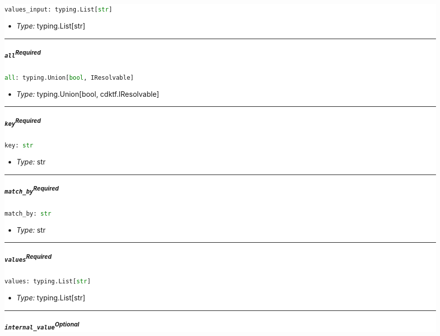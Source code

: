 ```python
values_input: typing.List[str]
```

- *Type:* typing.List[str]

---

##### `all`<sup>Required</sup> <a name="all" id="@cdktf/provider-digitalocean.dataDigitaloceanRecords.DataDigitaloceanRecordsFilterOutputReference.property.all"></a>

```python
all: typing.Union[bool, IResolvable]
```

- *Type:* typing.Union[bool, cdktf.IResolvable]

---

##### `key`<sup>Required</sup> <a name="key" id="@cdktf/provider-digitalocean.dataDigitaloceanRecords.DataDigitaloceanRecordsFilterOutputReference.property.key"></a>

```python
key: str
```

- *Type:* str

---

##### `match_by`<sup>Required</sup> <a name="match_by" id="@cdktf/provider-digitalocean.dataDigitaloceanRecords.DataDigitaloceanRecordsFilterOutputReference.property.matchBy"></a>

```python
match_by: str
```

- *Type:* str

---

##### `values`<sup>Required</sup> <a name="values" id="@cdktf/provider-digitalocean.dataDigitaloceanRecords.DataDigitaloceanRecordsFilterOutputReference.property.values"></a>

```python
values: typing.List[str]
```

- *Type:* typing.List[str]

---

##### `internal_value`<sup>Optional</sup> <a name="internal_value" id="@cdktf/provider-digitalocean.dataDigitaloceanRecords.DataDigitaloceanRecordsFilterOutputReference.property.internalValue"></a>
